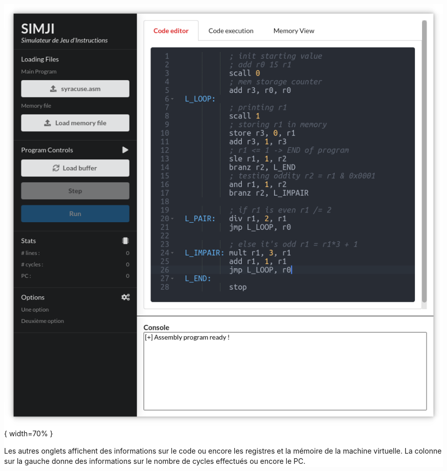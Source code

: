 ![En utilisant le flag `--gui` SIMJI ouvre une interface graphique permettant d'interagir avec le code](../graphical_ui.png){ width=70% }

Les autres onglets affichent des informations sur le code ou encore les registres et la mémoire de la machine virtuelle. La colonne sur la gauche donne des informations sur le nombre de cycles effectués ou encore le PC.
